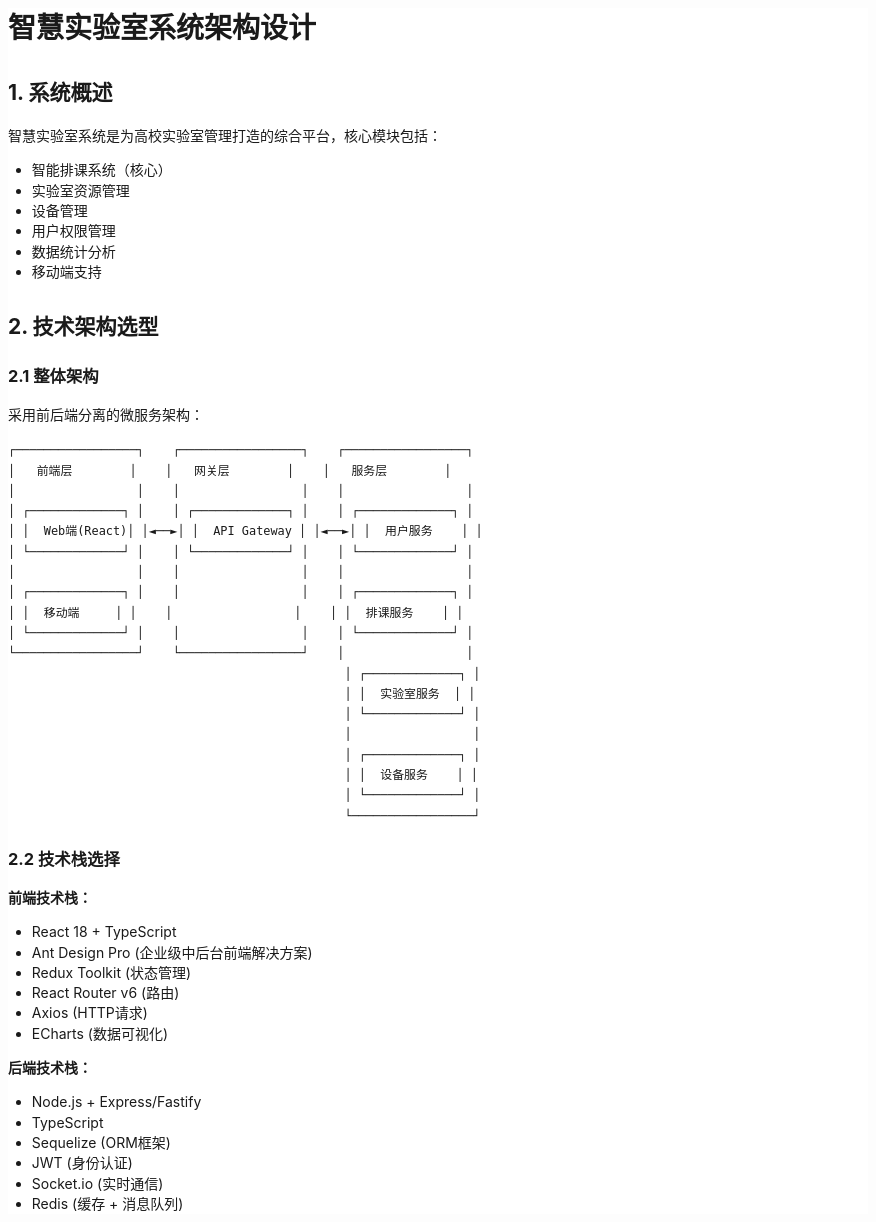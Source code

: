 # 智慧实验室系统架构设计

## 1. 系统概述

智慧实验室系统是为高校实验室管理打造的综合平台，核心模块包括：
- 智能排课系统（核心）
- 实验室资源管理
- 设备管理
- 用户权限管理
- 数据统计分析
- 移动端支持

## 2. 技术架构选型

### 2.1 整体架构
采用前后端分离的微服务架构：

```
┌─────────────────┐    ┌─────────────────┐    ┌─────────────────┐
│   前端层        │    │   网关层        │    │   服务层        │
│                 │    │                 │    │                 │
│ ┌─────────────┐ │    │ ┌─────────────┐ │    │ ┌─────────────┐ │
│ │  Web端(React)│ │◄──►│ │  API Gateway │ │◄──►│ │  用户服务    │ │
│ └─────────────┘ │    │ └─────────────┘ │    │ └─────────────┘ │
│                 │    │                 │    │                 │
│ ┌─────────────┐ │    │                 │    │ ┌─────────────┐ │
│ │  移动端     │ │    │                 │    │ │  排课服务    │ │
│ └─────────────┘ │    │                 │    │ └─────────────┘ │
└─────────────────┘    └─────────────────┘    │                 │
                                               │ ┌─────────────┐ │
                                               │ │  实验室服务  │ │
                                               │ └─────────────┘ │
                                               │                 │
                                               │ ┌─────────────┐ │
                                               │ │  设备服务    │ │
                                               │ └─────────────┘ │
                                               └─────────────────┘
```

### 2.2 技术栈选择

**前端技术栈：**
- React 18 + TypeScript
- Ant Design Pro (企业级中后台前端解决方案)
- Redux Toolkit (状态管理)
- React Router v6 (路由)
- Axios (HTTP请求)
- ECharts (数据可视化)

**后端技术栈：**
- Node.js + Express/Fastify
- TypeScript
- Sequelize (ORM框架)
- JWT (身份认证)
- Socket.io (实时通信)
- Redis (缓存 + 消息队列)
